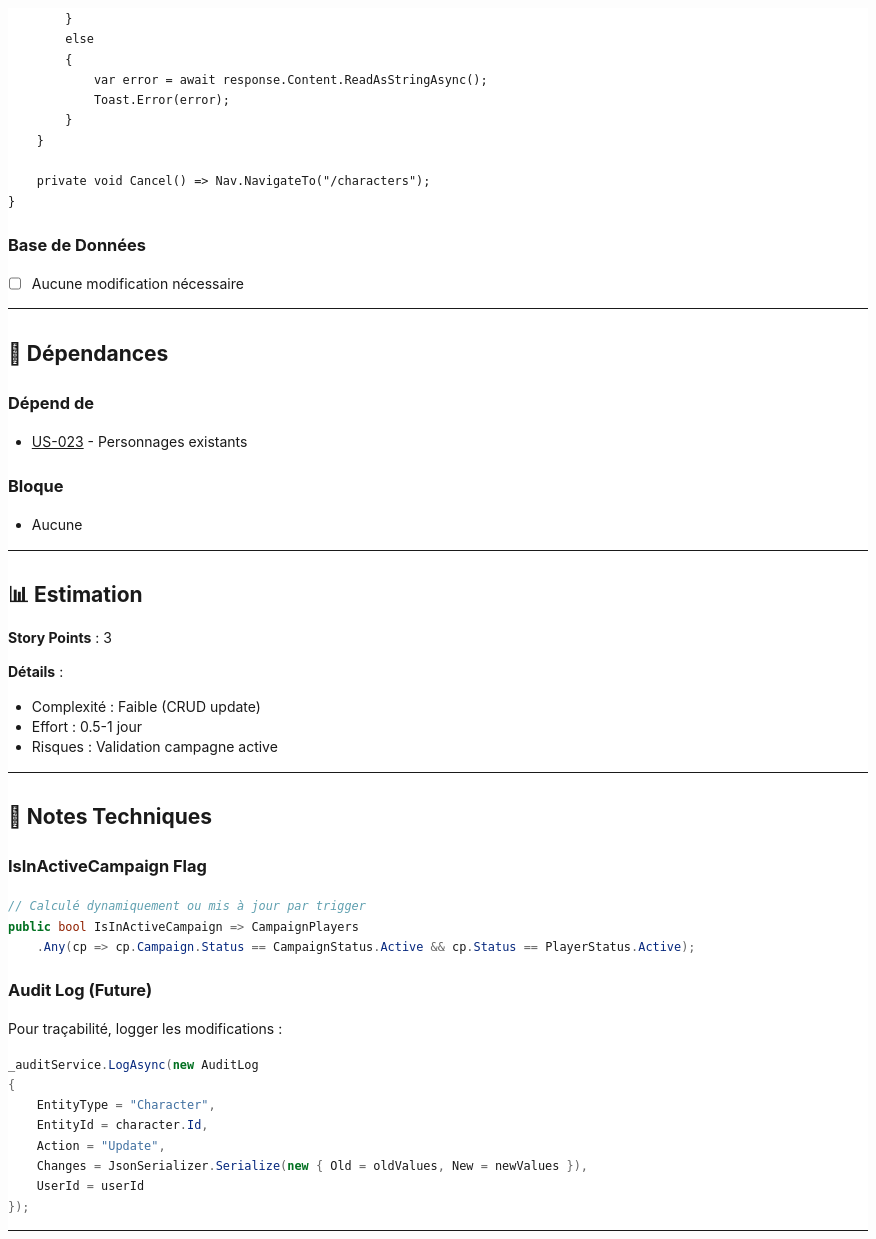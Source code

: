 ```razor
        }
        else
        {
            var error = await response.Content.ReadAsStringAsync();
            Toast.Error(error);
        }
    }

    private void Cancel() => Nav.NavigateTo("/characters");
}
```

### Base de Données
- [ ] Aucune modification nécessaire

---

## 🔗 Dépendances

### Dépend de
- [US-023](./US-023-creation-personnage.md) - Personnages existants

### Bloque
- Aucune

---

## 📊 Estimation

**Story Points** : 3

**Détails** :
- Complexité : Faible (CRUD update)
- Effort : 0.5-1 jour
- Risques : Validation campagne active

---

## 📝 Notes Techniques

### IsInActiveCampaign Flag
```csharp
// Calculé dynamiquement ou mis à jour par trigger
public bool IsInActiveCampaign => CampaignPlayers
    .Any(cp => cp.Campaign.Status == CampaignStatus.Active && cp.Status == PlayerStatus.Active);
```

### Audit Log (Future)
Pour traçabilité, logger les modifications :
```csharp
_auditService.LogAsync(new AuditLog
{
    EntityType = "Character",
    EntityId = character.Id,
    Action = "Update",
    Changes = JsonSerializer.Serialize(new { Old = oldValues, New = newValues }),
    UserId = userId
});
```

---